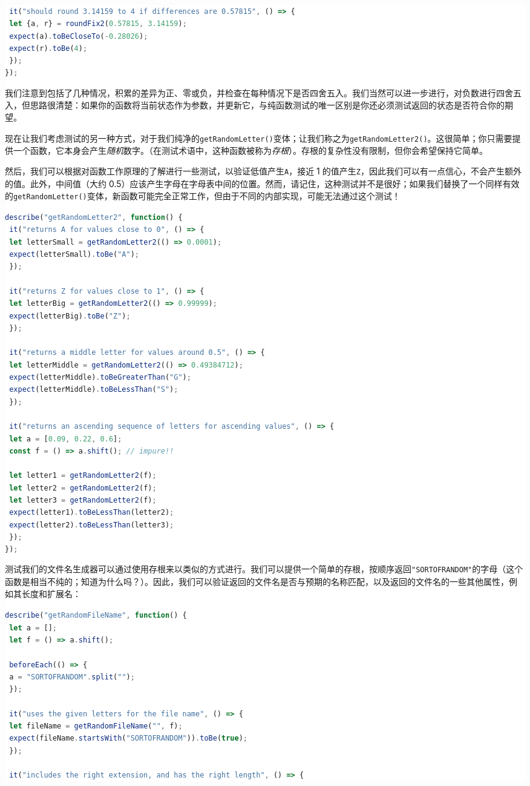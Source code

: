 ```js
 it("should round 3.14159 to 4 if differences are 0.57815", () => {
 let {a, r} = roundFix2(0.57815, 3.14159);
 expect(a).toBeCloseTo(-0.28026);
 expect(r).toBe(4);
 });
});
```

我们注意到包括了几种情况，积累的差异为正、零或负，并检查在每种情况下是否四舍五入。我们当然可以进一步进行，对负数进行四舍五入，但思路很清楚：如果你的函数将当前状态作为参数，并更新它，与纯函数测试的唯一区别是你还必须测试返回的状态是否符合你的期望。

现在让我们考虑测试的另一种方式，对于我们纯净的`getRandomLetter()`变体；让我们称之为`getRandomLetter2()`。这很简单；你只需要提供一个函数，它本身会产生*随机*数字。（在测试术语中，这种函数被称为*存根*）。存根的复杂性没有限制，但你会希望保持它简单。

然后，我们可以根据对函数工作原理的了解进行一些测试，以验证低值产生`A`，接近 1 的值产生`Z`，因此我们可以有一点信心，不会产生额外的值。此外，中间值（大约 0.5）应该产生字母在字母表中间的位置。然而，请记住，这种测试并不是很好；如果我们替换了一个同样有效的`getRandomLetter()`变体，新函数可能完全正常工作，但由于不同的内部实现，可能无法通过这个测试！

```js
describe("getRandomLetter2", function() {
 it("returns A for values close to 0", () => {
 let letterSmall = getRandomLetter2(() => 0.0001);
 expect(letterSmall).toBe("A");
 });

 it("returns Z for values close to 1", () => {
 let letterBig = getRandomLetter2(() => 0.99999);
 expect(letterBig).toBe("Z");
 });

 it("returns a middle letter for values around 0.5", () => {
 let letterMiddle = getRandomLetter2(() => 0.49384712);
 expect(letterMiddle).toBeGreaterThan("G");
 expect(letterMiddle).toBeLessThan("S");
 });

 it("returns an ascending sequence of letters for ascending values", () => {
 let a = [0.09, 0.22, 0.6];
 const f = () => a.shift(); // impure!!

 let letter1 = getRandomLetter2(f);
 let letter2 = getRandomLetter2(f);
 let letter3 = getRandomLetter2(f);
 expect(letter1).toBeLessThan(letter2);
 expect(letter2).toBeLessThan(letter3);
 });
});
```

测试我们的文件名生成器可以通过使用存根来以类似的方式进行。我们可以提供一个简单的存根，按顺序返回`"SORTOFRANDOM"`的字母（这个函数是相当不纯的；知道为什么吗？）。因此，我们可以验证返回的文件名是否与预期的名称匹配，以及返回的文件名的一些其他属性，例如其长度和扩展名：

```js
describe("getRandomFileName", function() {
 let a = [];
 let f = () => a.shift();

 beforeEach(() => {
 a = "SORTOFRANDOM".split("");
 });

 it("uses the given letters for the file name", () => {
 let fileName = getRandomFileName("", f);
 expect(fileName.startsWith("SORTOFRANDOM")).toBe(true);
 });

 it("includes the right extension, and has the right length", () => {
```